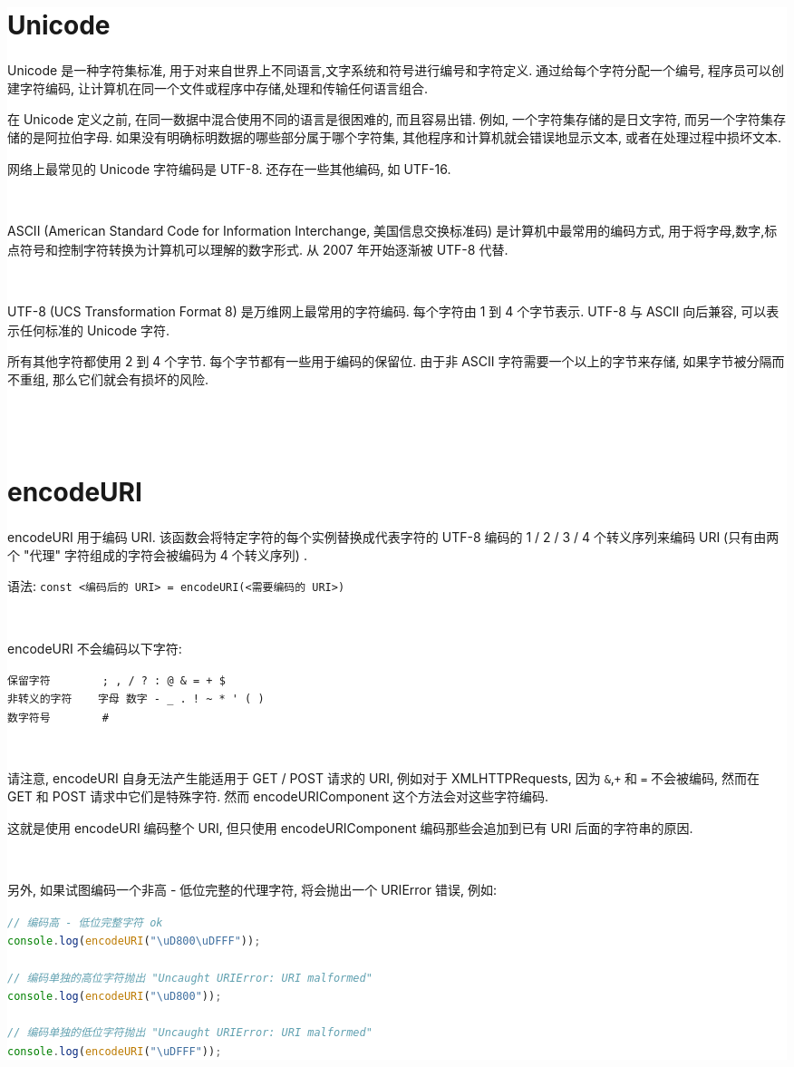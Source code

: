 # Unicode

Unicode 是一种字符集标准, 用于对来自世界上不同语言,文字系统和符号进行编号和字符定义. 通过给每个字符分配一个编号, 程序员可以创建字符编码, 让计算机在同一个文件或程序中存储,处理和传输任何语言组合.

在 Unicode 定义之前, 在同一数据中混合使用不同的语言是很困难的, 而且容易出错. 例如, 一个字符集存储的是日文字符, 而另一个字符集存储的是阿拉伯字母. 如果没有明确标明数据的哪些部分属于哪个字符集, 其他程序和计算机就会错误地显示文本, 或者在处理过程中损坏文本.

网络上最常见的 Unicode 字符编码是 UTF-8. 还存在一些其他编码, 如 UTF-16.

<br>

ASCII (American Standard Code for Information Interchange, 美国信息交换标准码) 是计算机中最常用的编码方式, 用于将字母,数字,标点符号和控制字符转换为计算机可以理解的数字形式. 从 2007 年开始逐渐被 UTF-8 代替.

<br>

UTF-8 (UCS Transformation Format 8) 是万维网上最常用的字符编码. 每个字符由 1 到 4 个字节表示. UTF-8 与 ASCII 向后兼容, 可以表示任何标准的 Unicode 字符.

所有其他字符都使用 2 到 4 个字节. 每个字节都有一些用于编码的保留位. 由于非 ASCII 字符需要一个以上的字节来存储, 如果字节被分隔而不重组, 那么它们就会有损坏的风险.

<br><br>

# encodeURI

encodeURI 用于编码 URI. 该函数会将特定字符的每个实例替换成代表字符的 UTF-8 编码的 1 / 2 / 3 / 4 个转义序列来编码 URI (只有由两个 "代理" 字符组成的字符会被编码为 4 个转义序列) .

语法: `const <编码后的 URI> = encodeURI(<需要编码的 URI>)`

<br>

encodeURI 不会编码以下字符:

```
保留字符        ; , / ? : @ & = + $
非转义的字符    字母 数字 - _ . ! ~ * ' ( )
数字符号        #
```

<br>

请注意, encodeURI 自身无法产生能适用于 GET / POST 请求的 URI, 例如对于 XMLHTTPRequests, 因为 `&`,`+` 和 `=` 不会被编码, 然而在 GET 和 POST 请求中它们是特殊字符. 然而 encodeURIComponent 这个方法会对这些字符编码.

这就是使用 encodeURI 编码整个 URI, 但只使用 encodeURIComponent 编码那些会追加到已有 URI 后面的字符串的原因.

<br>

另外, 如果试图编码一个非高 - 低位完整的代理字符, 将会抛出一个 URIError 错误, 例如:

```js
// 编码高 - 低位完整字符 ok
console.log(encodeURI("\uD800\uDFFF"));

// 编码单独的高位字符抛出 "Uncaught URIError: URI malformed"
console.log(encodeURI("\uD800"));

// 编码单独的低位字符抛出 "Uncaught URIError: URI malformed"
console.log(encodeURI("\uDFFF"));
```
